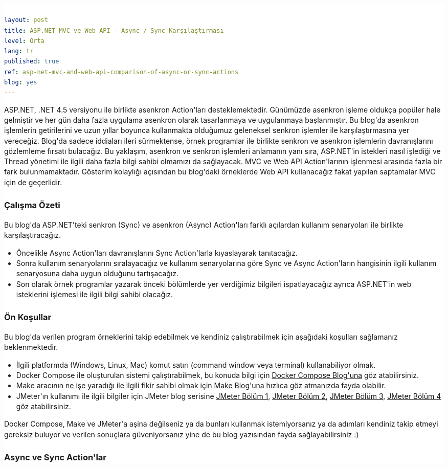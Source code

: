 ```yaml
---
layout: post
title: ASP.NET MVC ve Web API - Async / Sync Karşılaştırması 
level: Orta
lang: tr
published: true
ref: asp-net-mvc-and-web-api-comparison-of-async-or-sync-actions
blog: yes
---
```


ASP.NET, .NET 4.5 versiyonu ile birlikte asenkron Action'ları desteklemektedir. Günümüzde asenkron işleme oldukça popüler hale gelmiştir ve her gün daha fazla uygulama asenkron olarak tasarlanmaya ve uygulanmaya başlanmıştır. Bu blog'da asenkron işlemlerin getirilerini ve uzun yıllar boyunca kullanmakta olduğumuz geleneksel senkron işlemler ile karşılaştırmasına yer vereceğiz. Blog'da sadece iddiaları ileri sürmektense, örnek programlar ile birlikte senkron ve asenkron işlemlerin davranışlarını gözlemleme fırsatı bulacağız. Bu yaklaşım, asenkron ve senkron işlemleri anlamanın yanı sıra, ASP.NET'in istekleri nasıl işlediği ve Thread yönetimi ile ilgili daha fazla bilgi sahibi olmamızı da sağlayacak. MVC ve Web API Action'larının işlenmesi arasında fazla bir fark bulunmamaktadır. Gösterim kolaylığı açısından bu blog'daki örneklerde Web API kullanacağız fakat yapılan saptamalar MVC için de geçerlidir.

### Çalışma Özeti

Bu blog'da ASP.NET'teki senkron (Sync) ve asenkron (Async) Action'ları farklı açılardan kullanım senaryoları ile birlikte karşılaştıracağız.

* Öncelikle Async Action'ları davranışlarını Sync Action'larla kıyaslayarak tanıtacağız.
* Sonra kullanım senaryolarını sıralayacağız ve kullanım senaryolarına göre Sync ve Async Action'ların hangisinin ilgili kullanım senaryosuna daha uygun olduğunu tartışacağız.
* Son olarak örnek programlar yazarak önceki bölümlerde yer verdiğimiz bilgileri ispatlayacağız ayrıca ASP.NET'in web isteklerini işlemesi ile ilgili bilgi sahibi olacağız. 

### Ön Koşullar

Bu blog'da verilen program örneklerini takip edebilmek ve kendiniz çalıştırabilmek için aşağıdaki koşulları sağlamanız beklenmektedir.

* İlgili platformda (Windows, Linux, Mac) komut satırı (command window veya terminal) kullanabiliyor olmak.
* Docker Compose ile oluşturulan sistemi çalıştırabilmek, bu konuda bilgi için [Docker Compose Blog'una](/docker-compose-nasil-kullanilir/) göz atabilirsiniz.
* Make aracının ne işe yaradığı ile ilgili fikir sahibi olmak için [Make Blog'una](/makefile-ve-make-nedir-ne-ise-yarar/) hızlıca göz atmanızda fayda olabilir.
* JMeter'ın kullanımı ile ilgili bilgiler için JMeter blog serisine [JMeter Bölüm 1](/jmeter-nedir-ve-ne-ise-yarar/), [JMeter Bölüm 2](/jmeter-fonksiyon-testi-hazirlama/), [JMeter Bölüm 3](/jmeter-pratik-test-hazirlama/), [JMeter Bölüm 4](/jmeter-performans-testi-hazirlama/) göz atabilirsiniz.

Docker Compose, Make ve JMeter'a aşina değilseniz ya da bunları kullanmak istemiyorsanız ya da adımları kendiniz takip etmeyi gereksiz buluyor ve verilen sonuçlara güveniyorsanız yine de bu blog yazısından fayda sağlayabilirsiniz :)

### Async ve Sync Action'lar
